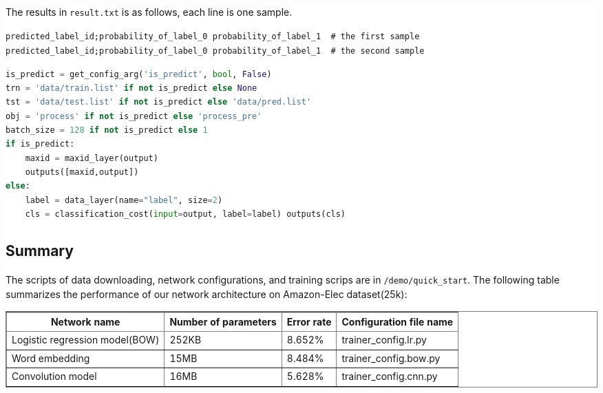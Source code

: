 The results in `result.txt` is as follows, each line is one sample.

```
predicted_label_id;probability_of_label_0 probability_of_label_1  # the first sample
predicted_label_id;probability_of_label_0 probability_of_label_1  # the second sample
```


```python
is_predict = get_config_arg('is_predict', bool, False)
trn = 'data/train.list' if not is_predict else None
tst = 'data/test.list' if not is_predict else 'data/pred.list'
obj = 'process' if not is_predict else 'process_pre'
batch_size = 128 if not is_predict else 1
if is_predict:
    maxid = maxid_layer(output)
    outputs([maxid,output])
else:
    label = data_layer(name="label", size=2)
    cls = classification_cost(input=output, label=label) outputs(cls)
```

## Summary
The scripts of data downloading, network configurations, and training scrips are in `/demo/quick_start`. The following table summarizes the performance of our network architecture on Amazon-Elec dataset(25k):

<center>
<table border="2" cellspacing="0" cellpadding="6" rules="all" frame="border">

<thead>
<th scope="col" class="left">Network name</th>
<th scope="col" class="left">Number of parameters</th>
<th scope="col" class="left">Error rate</th>
<th scope="col" class="left">Configuration file name</th>
</tr>
</thead>

<tbody>
<tr>
<td class="left">Logistic regression model(BOW)</td>
<td class="left"> 252KB </td>
<td class="left">8.652%</td>
<td class="left">trainer_config.lr.py</td>
</tr>

<tr>
<td class="left">Word embedding</td>
<td class="left"> 15MB </td>
<td class="left"> 8.484%</td>
<td class="left">trainer_config.bow.py</td>
</tr>

<tr>
<td class="left">Convolution model</td>
<td class="left"> 16MB </td>
<td class="left"> 5.628%</td>
<td class="left">trainer_config.cnn.py</td>
</tr>
